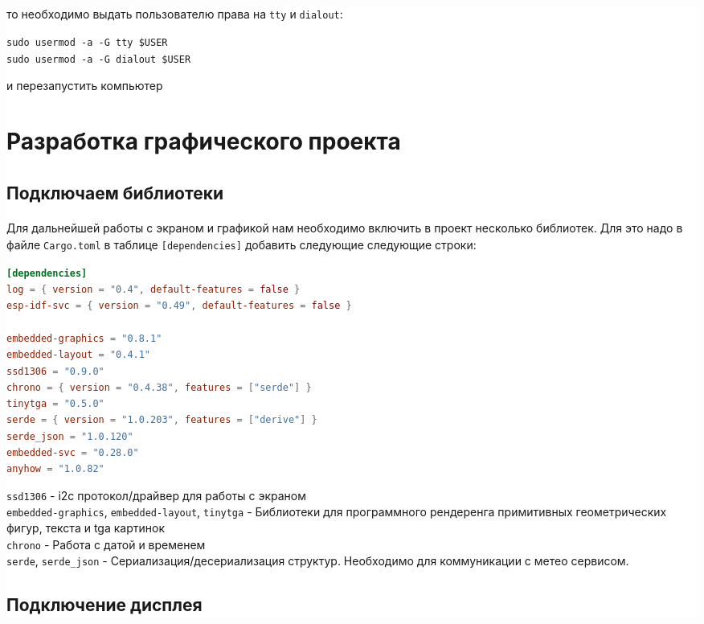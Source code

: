 то необходимо выдать пользователю права на `tty` и `dialout`:

```shell
sudo usermod -a -G tty $USER
sudo usermod -a -G dialout $USER
```

и перезапустить компьютер


# Разработка графического проекта

## Подключаем библиотеки 

Для дальнейшей работы с экраном и графикой нам необходимо включить в проект несколько библиотек. Для это надо в файле `Cargo.toml` в таблице `[dependencies]` добавить следующие следующие строки:

```toml
[dependencies]
log = { version = "0.4", default-features = false }
esp-idf-svc = { version = "0.49", default-features = false }

embedded-graphics = "0.8.1"  
embedded-layout = "0.4.1"    
ssd1306 = "0.9.0"            
chrono = { version = "0.4.38", features = ["serde"] }
tinytga = "0.5.0"            
serde = { version = "1.0.203", features = ["derive"] }
serde_json = "1.0.120"       
embedded-svc = "0.28.0"
anyhow = "1.0.82"
```

`ssd1306` - i2c протокол/драйвер для работы с экраном  
`embedded-graphics`, `embedded-layout`, `tinytga` - Библиотеки для программного рендеренга примитивных геометрических фигур, текста и tga картинок  
`chrono` - Работа с датой и временем  
`serde`, `serde_json` - Сериализация/десериализация структур. Необходимо для коммуникации с метео сервисом.

## Подключение дисплея 
